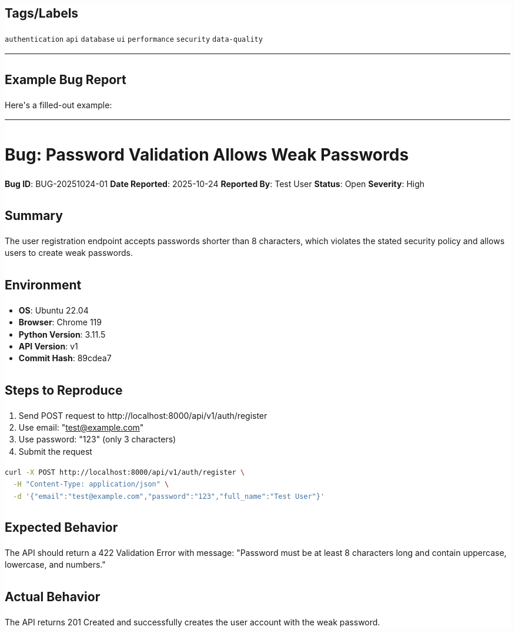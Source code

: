 
## Tags/Labels
`authentication` `api` `database` `ui` `performance` `security` `data-quality`

---

## Example Bug Report

Here's a filled-out example:

---

# Bug: Password Validation Allows Weak Passwords

**Bug ID**: BUG-20251024-01
**Date Reported**: 2025-10-24
**Reported By**: Test User
**Status**: Open
**Severity**: High

## Summary
The user registration endpoint accepts passwords shorter than 8 characters, which violates the stated security policy and allows users to create weak passwords.

## Environment
- **OS**: Ubuntu 22.04
- **Browser**: Chrome 119
- **Python Version**: 3.11.5
- **API Version**: v1
- **Commit Hash**: 89cdea7

## Steps to Reproduce
1. Send POST request to http://localhost:8000/api/v1/auth/register
2. Use email: "test@example.com"
3. Use password: "123" (only 3 characters)
4. Submit the request

```bash
curl -X POST http://localhost:8000/api/v1/auth/register \
  -H "Content-Type: application/json" \
  -d '{"email":"test@example.com","password":"123","full_name":"Test User"}'
```

## Expected Behavior
The API should return a 422 Validation Error with message: "Password must be at least 8 characters long and contain uppercase, lowercase, and numbers."

## Actual Behavior
The API returns 201 Created and successfully creates the user account with the weak password.
